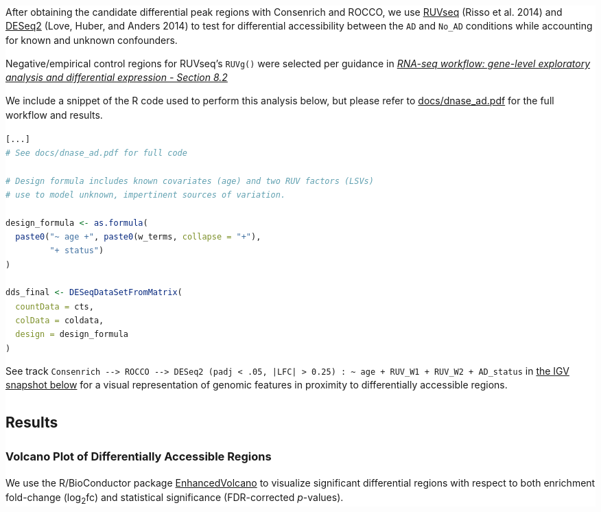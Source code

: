 After obtaining the candidate differential peak regions with Consenrich
and ROCCO, we use
[RUVseq](https://bioconductor.org/packages/release/bioc/html/RUVSeq.html)
(Risso et al. 2014) and
[DESeq2](https://bioconductor.org/packages/release/bioc/html/DESeq2.html)
(Love, Huber, and Anders 2014) to test for differential accessibility
between the `AD` and `No_AD` conditions while accounting for known and
unknown confounders.

Negative/empirical control regions for RUVseq’s `RUVg()` were selected
per guidance in [*RNA-seq workflow: gene-level exploratory analysis and
differential expression - Section
8.2*](https://bioconductor.org/packages/release/workflows/vignettes/rnaseqGene/inst/doc/rnaseqGene.html)

We include a snippet of the R code used to perform this analysis below,
but please refer to [docs/dnase_ad.pdf](docs/dnase_ad.pdf) for the full
workflow and results.

``` r
[...] 
# See docs/dnase_ad.pdf for full code

# Design formula includes known covariates (age) and two RUV factors (LSVs)
# use to model unknown, impertinent sources of variation.

design_formula <- as.formula(
  paste0("~ age +", paste0(w_terms, collapse = "+"),
         "+ status")
)

dds_final <- DESeqDataSetFromMatrix(
  countData = cts,
  colData = coldata,
  design = design_formula
)
```

See track
`Consenrich --> ROCCO --> DESeq2 (padj < .05, |LFC| > 0.25) : ~ age + RUV_W1 + RUV_W2 + AD_status`
in [the IGV snapshot below](#dacs-near-arc) for a visual representation
of genomic features in proximity to differentially accessible regions.

## Results

### Volcano Plot of Differentially Accessible Regions

We use the R/BioConductor package
[EnhancedVolcano](https://bioconductor.org/packages/release/bioc/html/EnhancedVolcano.html)
to visualize significant differential regions with respect to both
enrichment fold-change ($\log_2\text{fc}$) and statistical significance
(FDR-corrected $p$-values).

